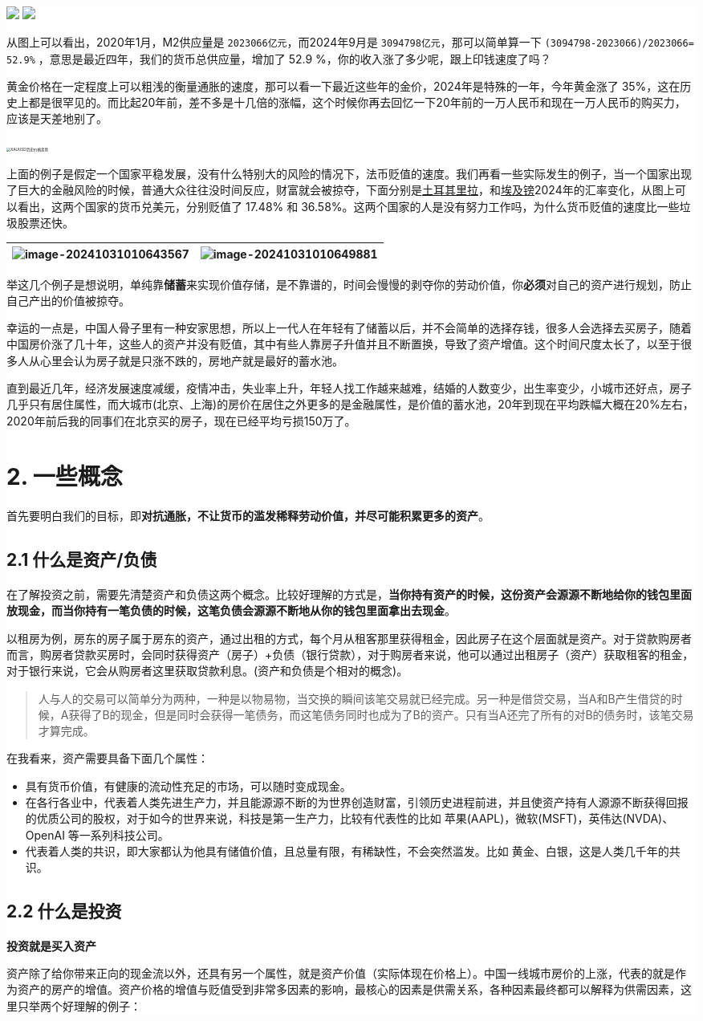 <img src="https://image-1252109614.cos.ap-beijing.myqcloud.com/img/202410300239582.png" width="45%"> <img src="https://image-1252109614.cos.ap-beijing.myqcloud.com/img/202410310013126.png" width="45%">


从图上可以看出，2020年1月，M2供应量是 `2023066亿元`，而2024年9月是 `3094798亿元`，那可以简单算一下 `(3094798-2023066)/2023066=52.9%` ，意思是最近四年，我们的货币总供应量，增加了 52.9 %，你的收入涨了多少呢，跟上印钱速度了吗？

黄金价格在一定程度上可以粗浅的衡量通胀的速度，那可以看一下最近这些年的金价，2024年是特殊的一年，今年黄金涨了 35%，这在历史上都是很罕见的。而比起20年前，差不多是十几倍的涨幅，这个时候你再去回忆一下20年前的一万人民币和现在一万人民币的购买力，应该是天差地别了。

<img src="https://image-1252109614.cos.ap-beijing.myqcloud.com/img/202410310044584.png" alt="XAUUSD历史价格走势" style="zoom: 33%;" />

上面的例子是假定一个国家平稳发展，没有什么特别大的风险的情况下，法币贬值的速度。我们再看一些实际发生的例子，当一个国家出现了巨大的金融风险的时候，普通大众往往没时间反应，财富就会被掠夺，下面分别是[土耳其里拉](https://www.google.com/finance/quote/TRY-USD?window=1Y)，和[埃及镑](https://www.google.com/finance/quote/EGP-USD?window=1Y)2024年的汇率变化，从图上可以看出，这两个国家的货币兑美元，分别贬值了 17.48% 和 36.58%。这两个国家的人是没有努力工作吗，为什么货币贬值的速度比一些垃圾股票还快。

| ![image-20241031010643567](https://image-1252109614.cos.ap-beijing.myqcloud.com/img/202410310106595.png) | ![image-20241031010649881](https://image-1252109614.cos.ap-beijing.myqcloud.com/img/202410310106909.png) |
| ------------------------------------------------------------ | ------------------------------------------------------------ |

举这几个例子是想说明，单纯靠**储蓄**来实现价值存储，是不靠谱的，时间会慢慢的剥夺你的劳动价值，你**必须**对自己的资产进行规划，防止自己产出的价值被掠夺。

幸运的一点是，中国人骨子里有一种安家思想，所以上一代人在年轻有了储蓄以后，并不会简单的选择存钱，很多人会选择去买房子，随着中国房价涨了几十年，这些人的资产并没有贬值，其中有些人靠房子升值并且不断置换，导致了资产增值。这个时间尺度太长了，以至于很多人从心里会认为房子就是只涨不跌的，房地产就是最好的蓄水池。

直到最近几年，经济发展速度减缓，疫情冲击，失业率上升，年轻人找工作越来越难，结婚的人数变少，出生率变少，小城市还好点，房子几乎只有居住属性，而大城市(北京、上海)的房价在居住之外更多的是金融属性，是价值的蓄水池，20年到现在平均跌幅大概在20%左右，2020年前后我的同事们在北京买的房子，现在已经平均亏损150万了。

# 2. 一些概念

首先要明白我们的目标，即**对抗通胀，不让货币的滥发稀释劳动价值，并尽可能积累更多的资产**。

## 2.1 什么是资产/负债

在了解投资之前，需要先清楚资产和负债这两个概念。比较好理解的方式是，**当你持有资产的时候，这份资产会源源不断地给你的钱包里面放现金，而当你持有一笔负债的时候，这笔负债会源源不断地从你的钱包里面拿出去现金**。

以租房为例，房东的房子属于房东的资产，通过出租的方式，每个月从租客那里获得租金，因此房子在这个层面就是资产。对于贷款购房者而言，购房者贷款买房时，会同时获得资产（房子）+负债（银行贷款），对于购房者来说，他可以通过出租房子（资产）获取租客的租金，对于银行来说，它会从购房者这里获取贷款利息。(资产和负债是个相对的概念)。

> 人与人的交易可以简单分为两种，一种是以物易物，当交换的瞬间该笔交易就已经完成。另一种是借贷交易，当A和B产生借贷的时候，A获得了B的现金，但是同时会获得一笔债务，而这笔债务同时也成为了B的资产。只有当A还完了所有的对B的债务时，该笔交易才算完成。

在我看来，资产需要具备下面几个属性：

- 具有货币价值，有健康的流动性充足的市场，可以随时变成现金。
- 在各行各业中，代表着人类先进生产力，并且能源源不断的为世界创造财富，引领历史进程前进，并且使资产持有人源源不断获得回报的优质公司的股权，对于如今的世界来说，科技是第一生产力，比较有代表性的比如 苹果(AAPL)，微软(MSFT)，英伟达(NVDA)、OpenAI 等一系列科技公司。
- 代表着人类的共识，即大家都认为他具有储值价值，且总量有限，有稀缺性，不会突然滥发。比如 黄金、白银，这是人类几千年的共识。

## 2.2 什么是投资

**投资就是买入资产**

资产除了给你带来正向的现金流以外，还具有另一个属性，就是资产价值（实际体现在价格上）。中国一线城市房价的上涨，代表的就是作为资产的房产的增值。资产价格的增值与贬值受到非常多因素的影响，最核心的因素是供需关系，各种因素最终都可以解释为供需因素，这里只举两个好理解的例子：

